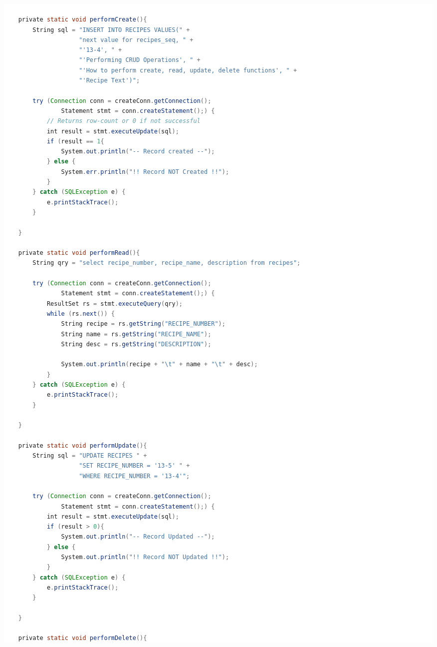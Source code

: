 ```java

    private static void performCreate(){
        String sql = "INSERT INTO RECIPES VALUES(" +
                     "next value for recipes_seq, " +
                     "'13-4', " +
                     "'Performing CRUD Operations', " +
                     "'How to perform create, read, update, delete functions', " +
                     "'Recipe Text')";

        try (Connection conn = createConn.getConnection();
                Statement stmt = conn.createStatement();) {
            // Returns row-count or 0 if not successful
            int result = stmt.executeUpdate(sql);
            if (result == 1{
                System.out.println("-- Record created --");
            } else {
                System.err.println("!! Record NOT Created !!");
            }
        } catch (SQLException e) {
            e.printStackTrace();
        }

    }

    private static void performRead(){
        String qry = "select recipe_number, recipe_name, description from recipes";

        try (Connection conn = createConn.getConnection();
                Statement stmt = conn.createStatement();) {
            ResultSet rs = stmt.executeQuery(qry);
            while (rs.next()) {
                String recipe = rs.getString("RECIPE_NUMBER");
                String name = rs.getString("RECIPE_NAME");
                String desc = rs.getString("DESCRIPTION");

                System.out.println(recipe + "\t" + name + "\t" + desc);
            }
        } catch (SQLException e) {
            e.printStackTrace();
        }

    }

    private static void performUpdate(){
        String sql = "UPDATE RECIPES " +
                     "SET RECIPE_NUMBER = '13-5' " +
                     "WHERE RECIPE_NUMBER = '13-4'";

        try (Connection conn = createConn.getConnection();
                Statement stmt = conn.createStatement();) {
            int result = stmt.executeUpdate(sql);
            if (result > 0){
                System.out.println("-- Record Updated --");
            } else {
                System.out.println("!! Record NOT Updated !!");
            }
        } catch (SQLException e) {
            e.printStackTrace();
        }

    }

    private static void performDelete(){
```